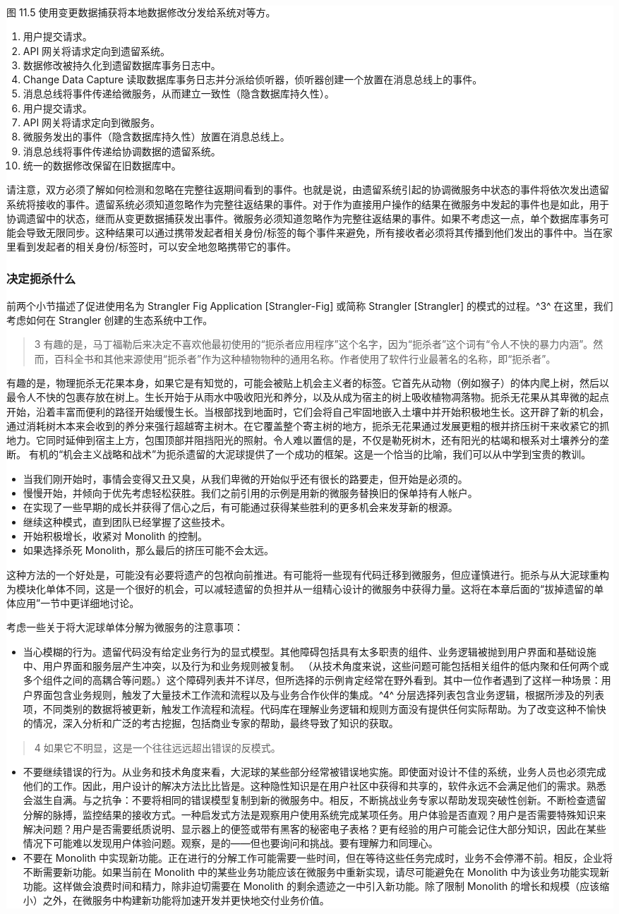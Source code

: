 图 11.5 使用变更数据捕获将本地数据修改分发给系统对等方。

1. 用户提交请求。
2. API 网关将请求定向到遗留系统。
3. 数据修改被持久化到遗留数据库事务日志中。
4. Change Data Capture 读取数据库事务日志并分派给侦听器，侦听器创建一个放置在消息总线上的事件。
5. 消息总线将事件传递给微服务，从而建立一致性（隐含数据库持久性）。
6. 用户提交请求。
7. API 网关将请求定向到微服务。
8. 微服务发出的事件（隐含数据库持久性）放置在消息总线上。
9. 消息总线将事件传递给协调数据的遗留系统。
10. 统一的数据修改保留在旧数据库中。

请注意，双方必须了解如何检测和忽略在完整往返期间看到的事件。也就是说，由遗留系统引起的协调微服务中状态的事件将依次发出遗留系统将接收的事件。遗留系统必须知道忽略作为完整往返结果的事件。对于作为直接用户操作的结果在微服务中发起的事件也是如此，用于协调遗留中的状态，继而从变更数据捕获发出事件。微服务必须知道忽略作为完整往返结果的事件。如果不考虑这一点，单个数据库事务可能会导致无限同步。这种结果可以通过携带发起者相关身份/标签的每个事件来避免，所有接收者必须将其传播到他们发出的事件中。当在家里看到发起者的相关身份/标签时，可以安全地忽略携带它的事件。

### 决定扼杀什么
前两个小节描述了促进使用名为 Strangler Fig Application [Strangler-Fig] 或简称 Strangler [Strangler] 的模式的过程。^3^ 在这里，我们考虑如何在 Strangler 创建的生态系统中工作。

> 3 有趣的是，马丁福勒后来决定不喜欢他最初使用的“扼杀者应用程序”这个名字，因为“扼杀者”这个词有“令人不快的暴力内涵”。然而，百科全书和其他来源使用“扼杀者”作为这种植物物种的通用名称。作者使用了软件行业最著名的名称，即“扼杀者”。

有趣的是，物理扼杀无花果本身，如果它是有知觉的，可能会被贴上机会主义者的标签。它首先从动物（例如猴子）的体内爬上树，然后以最令人不快的包裹存放在树上。生长开始于从雨水中吸收阳光和养分，以及从成为宿主的树上吸收植物凋落物。扼杀无花果从其卑微的起点开始，沿着丰富而便利的路径开始缓慢生长。当根部找到地面时，它们会将自己牢固地嵌入土壤中并开始积极地生长。这开辟了新的机会，通过消耗树木本来会收到的养分来强行超越寄主树木。在它覆盖整个寄主树的地方，扼杀无花果通过发展更粗的根并挤压树干来收紧它的抓地力。它同时延伸到宿主上方，包围顶部并阻挡阳光的照射。令人难以置信的是，不仅是勒死树木，还有阳光的枯竭和根系对土壤养分的垄断。
有机的“机会主义战略和战术”为扼杀遗留的大泥球提供了一个成功的框架。这是一个恰当的比喻，我们可以从中学到宝贵的教训。

- 当我们刚开始时，事情会变得又丑又臭，从我们卑微的开始似乎还有很长的路要走，但开始是必须的。
- 慢慢开始，并倾向于优先考虑轻松获胜。我们之前引用的示例是用新的微服务替换旧的保单持有人帐户。
- 在实现了一些早期的成长并获得了信心之后，有可能通过获得某些胜利的更多机会来发芽新的根源。
- 继续这种模式，直到团队已经掌握了这些技术。
- 开始积极增长，收紧对 Monolith 的控制。
- 如果选择杀死 Monolith，那么最后的挤压可能不会太远。

这种方法的一个好处是，可能没有必要将遗产的包袱向前推进。有可能将一些现有代码迁移到微服务，但应谨慎进行。扼杀与从大泥球重构为模块化单体不同，这是一个很好的机会，可以减轻遗留的负担并从一组精心设计的微服务中获得力量。这将在本章后面的“拔掉遗留的单体应用”一节中更详细地讨论。

考虑一些关于将大泥球单体分解为微服务的注意事项：

- 当心模糊的行为。遗留代码没有给定业务行为的显式模型。其他障碍包括具有太多职责的组件、业务逻辑被抛到用户界面和基础设施中、用户界面和服务层产生冲突，以及行为和业务规则被复制。 （从技术角度来说，这些问题可能包括相关组件的低内聚和任何两个或多个组件之间的高耦合等问题。）这个障碍列表并不详尽，但所选择的示例肯定经常在野外看到。其中一位作者遇到了这样一种场景：用户界面包含业务规则，触发了大量技术工作流和流程以及与业务合作伙伴的集成。^4^ 分层选择列表包含业务逻辑，根据所涉及的列表项，不同类别的数据将被更新，触发工作流程和流程。代码库在理解业务逻辑和规则方面没有提供任何实际帮助。为了改变这种不愉快的情况，深入分析和广泛的考古挖掘，包括商业专家的帮助，最终导致了知识的获取。

> 4 如果它不明显，这是一个往往远远超出错误的反模式。

- 不要继续错误的行为。从业务和技术角度来看，大泥球的某些部分经常被错误地实施。即使面对设计不佳的系统，业务人员也必须完成他们的工作。因此，用户设计的解决方法比比皆是。这种隐性知识是在用户社区中获得和共享的，软件永远不会满足他们的需求。熟悉会滋生自满。与之抗争：不要将相同的错误模型复制到新的微服务中。相反，不断挑战业务专家以帮助发现突破性创新。不断检查遗留分解的脉搏，监控结果的接收方式。一种启发式方法是观察用户使用系统完成某项任务。用户体验是否直观？用户是否需要特殊知识来解决问题？用户是否需要纸质说明、显示器上的便签或带有黑客的秘密电子表格？更有经验的用户可能会记住大部分知识，因此在某些情况下可能难以发现用户体验问题。观察，是的——但也要询问和挑战。要有理解力和同理心。
- 不要在 Monolith 中实现新功能。正在进行的分解工作可能需要一些时间，但在等待这些任务完成时，业务不会停滞不前。相反，企业将不断需要新功能。如果当前在 Monolith 中的某些业务功能应该在微服务中重新实现，请尽可能避免在 Monolith 中为该业务功能实现新功能。这样做会浪费时间和精力，除非迫切需要在 Monolith 的剩余遗迹之一中引入新功能。除了限制 Monolith 的增长和规模（应该缩小）之外，在微服务中构建新功能将加速开发并更快地交付业务价值。
